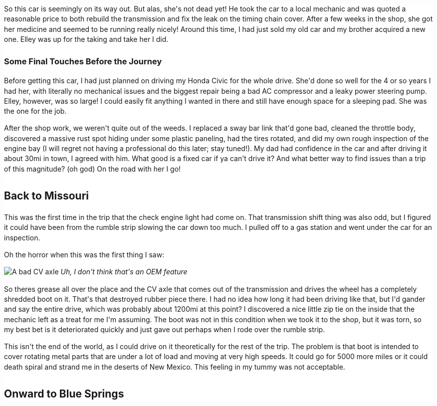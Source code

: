 So this car is seemingly on its way out. But alas, she's not dead yet! He took
the car to a local mechanic and was quoted a reasonable price to both rebuild
the transmission and fix the leak on the timing chain cover. After a few weeks
in the shop, she got her medicine and seemed to be running really nicely! Around
this time, I had just sold my old car and my brother acquired a new one. Elley
was up for the taking and take her I did.

### Some Final Touches Before the Journey

Before getting this car, I had just planned on driving my Honda Civic for the
whole drive. She'd done so well for the 4 or so years I had her, with literally
no mechanical issues and the biggest repair being a bad AC compressor and a
leaky power steering pump. Elley, however, was so large! I could easily fit
anything I wanted in there and still have enough space for a sleeping pad. She
was the one for the job.

After the shop work, we weren't quite out of the weeds. I replaced a sway bar
link that'd gone bad, cleaned the throttle body, discovered a massive rust spot
hiding under some plastic paneling, had the tires rotated, and did my own rough
inspection of the engine bay (I will regret not having a professional do this
later; stay tuned!). My dad had confidence in the car and after driving it about
30mi in town, I agreed with him. What good is a fixed car if ya can't drive it?
And what better way to find issues than a trip of this magnitude? (oh god) On
the road with her I go!

## Back to Missouri

This was the first time in the trip that the check engine light had come on.
That transmission shift thing was also odd, but I figured it could have been
from the rumble strip slowing the car down too much. I pulled off to a gas
station and went under the car for an inspection.

Oh the horror when this was the first thing I saw:

![A bad CV axle](https://public.ranvier.net/images/trip-2023-homestead-to-co/PXL_20230729_215759706.jpeg)
*Uh, I don't think that's an OEM feature*

So theres grease all over the place and the CV axle that comes out of the
transmission and drives the wheel has a completely shredded boot on it. That's
that destroyed rubber piece there. I had no idea how long it had been driving
like that, but I'd gander and say the entire drive, which was probably about
1200mi at this point? I discovered a nice little zip tie on the inside that the
mechanic left as a treat for me I'm assuming. The boot was not in this condition
when we took it to the shop, but it was torn, so my best bet is it deteriorated
quickly and just gave out perhaps when I rode over the rumble strip.

This isn't the end of the world, as I could drive on it theoretically for the
rest of the trip. The problem is that boot is intended to cover rotating metal
parts that are under a lot of load and moving at very high speeds. It could go
for 5000 more miles or it could death spiral and strand me in the deserts of New
Mexico. This feeling in my tummy was not acceptable.

## Onward to Blue Springs
